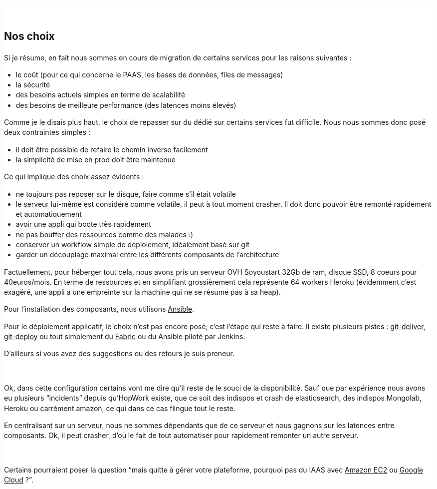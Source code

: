  

## Nos choix

Si je résume, en fait nous sommes en cours de migration de certains services pour les raisons suivantes :

- le coût (pour ce qui concerne le PAAS, les bases de données, files de messages)
- la sécurité
- des besoins actuels simples en terme de scalabilité
- des besoins de meilleure performance (des latences moins élevés)

Comme je le disais plus haut, le choix de repasser sur du dédié sur certains services fut difficile. Nous nous sommes donc posé deux contraintes simples :

- il doit être possible de refaire le chemin inverse facilement
- la simplicité de mise en prod doit être maintenue

Ce qui implique des choix assez évidents :

- ne toujours pas reposer sur le disque, faire comme s’il était volatile
- le serveur lui-même est considéré comme volatile, il peut à tout moment crasher. Il doit donc pouvoir être remonté rapidement et automatiquement
- avoir une appli qui boote très rapidement
- ne pas bouffer des ressources comme des malades :)
- conserver un workflow simple de déploiement, idéalement basé sur git
- garder un découplage maximal entre les différents composants de l’architecture

Factuellement, pour héberger tout cela, nous avons pris un serveur OVH Soyoustart 32Gb de ram, disque SSD, 8 coeurs pour 40euros/mois. En terme de ressources et en simplifiant grossièrement cela représente 64 workers Heroku (évidemment c’est exagéré, une appli a une empreinte sur la machine qui ne se résume pas à sa heap).

Pour l’installation des composants, nous utilisons [Ansible](http://www.ansible.com/).

Pour le déploiement applicatif, le choix n’est pas encore posé, c’est l’étape qui reste à faire. Il existe plusieurs pistes : [git-deliver](https://github.com/arnoo/git-deliver/), [git-deploy](https://github.com/mislav/git-deploy) ou tout simplement du [Fabric](http://www.fabfile.org/) ou du Ansible piloté par Jenkins.

D’ailleurs si vous avez des suggestions ou des retours je suis preneur.

 

Ok, dans cette configuration certains vont me dire qu’il reste de le souci de la disponibilité. Sauf que par expérience nous avons eu plusieurs “incidents” depuis qu’HopWork existe, que ce soit des indispos et crash de elasticsearch, des indispos Mongolab, Heroku ou carrément amazon, ce qui dans ce cas flingue tout le reste.

En centralisant sur un serveur, nous ne sommes dépendants que de ce serveur et nous gagnons sur les latences entre composants. Ok, il peut crasher, d’où le fait de tout automatiser pour rapidement remonter un autre serveur.

 

Certains pourraient poser la question “mais quitte à gérer votre plateforme, pourquoi pas du IAAS avec [Amazon EC2](https://aws.amazon.com/fr/ec2/) ou [Google Cloud](https://cloud.google.com/products/compute-engine/) ?”.
